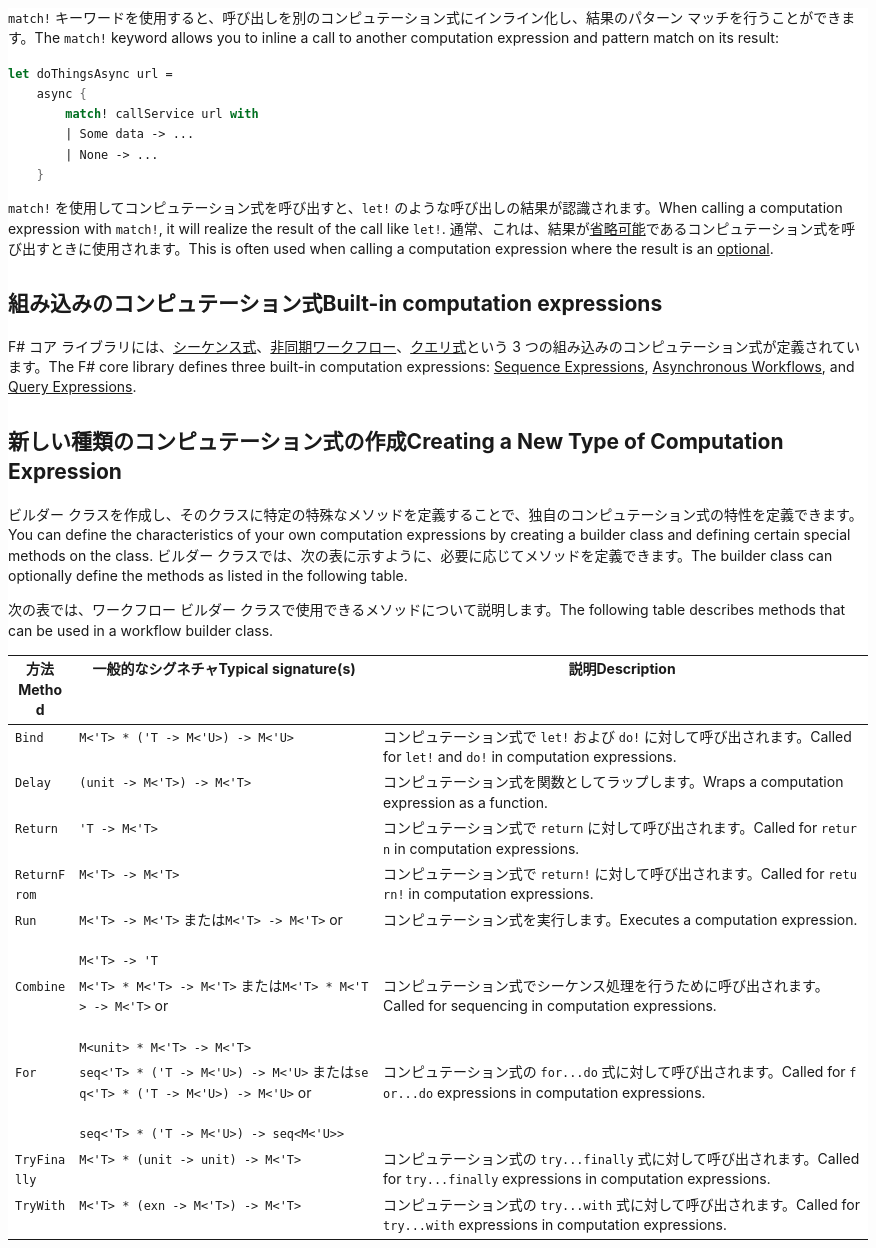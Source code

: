 <span data-ttu-id="b13c0-158">`match!` キーワードを使用すると、呼び出しを別のコンピュテーション式にインライン化し、結果のパターン マッチを行うことができます。</span><span class="sxs-lookup"><span data-stu-id="b13c0-158">The `match!` keyword allows you to inline a call to another computation expression and pattern match on its result:</span></span>

```fsharp
let doThingsAsync url =
    async {
        match! callService url with
        | Some data -> ...
        | None -> ...
    }
```

<span data-ttu-id="b13c0-159">`match!` を使用してコンピュテーション式を呼び出すと、`let!` のような呼び出しの結果が認識されます。</span><span class="sxs-lookup"><span data-stu-id="b13c0-159">When calling a computation expression with `match!`, it will realize the result of the call like `let!`.</span></span> <span data-ttu-id="b13c0-160">通常、これは、結果が[省略可能](options.md)であるコンピュテーション式を呼び出すときに使用されます。</span><span class="sxs-lookup"><span data-stu-id="b13c0-160">This is often used when calling a computation expression where the result is an [optional](options.md).</span></span>

## <a name="built-in-computation-expressions"></a><span data-ttu-id="b13c0-161">組み込みのコンピュテーション式</span><span class="sxs-lookup"><span data-stu-id="b13c0-161">Built-in computation expressions</span></span>

<span data-ttu-id="b13c0-162">F# コア ライブラリには、[シーケンス式](sequences.md)、[非同期ワークフロー](asynchronous-workflows.md)、[クエリ式](query-expressions.md)という 3 つの組み込みのコンピュテーション式が定義されています。</span><span class="sxs-lookup"><span data-stu-id="b13c0-162">The F# core library defines three built-in computation expressions: [Sequence Expressions](sequences.md), [Asynchronous Workflows](asynchronous-workflows.md), and [Query Expressions](query-expressions.md).</span></span>

## <a name="creating-a-new-type-of-computation-expression"></a><span data-ttu-id="b13c0-163">新しい種類のコンピュテーション式の作成</span><span class="sxs-lookup"><span data-stu-id="b13c0-163">Creating a New Type of Computation Expression</span></span>

<span data-ttu-id="b13c0-164">ビルダー クラスを作成し、そのクラスに特定の特殊なメソッドを定義することで、独自のコンピュテーション式の特性を定義できます。</span><span class="sxs-lookup"><span data-stu-id="b13c0-164">You can define the characteristics of your own computation expressions by creating a builder class and defining certain special methods on the class.</span></span> <span data-ttu-id="b13c0-165">ビルダー クラスでは、次の表に示すように、必要に応じてメソッドを定義できます。</span><span class="sxs-lookup"><span data-stu-id="b13c0-165">The builder class can optionally define the methods as listed in the following table.</span></span>

<span data-ttu-id="b13c0-166">次の表では、ワークフロー ビルダー クラスで使用できるメソッドについて説明します。</span><span class="sxs-lookup"><span data-stu-id="b13c0-166">The following table describes methods that can be used in a workflow builder class.</span></span>

|<span data-ttu-id="b13c0-167">**方法**</span><span class="sxs-lookup"><span data-stu-id="b13c0-167">**Method**</span></span>|<span data-ttu-id="b13c0-168">**一般的なシグネチャ**</span><span class="sxs-lookup"><span data-stu-id="b13c0-168">**Typical signature(s)**</span></span>|<span data-ttu-id="b13c0-169">**説明**</span><span class="sxs-lookup"><span data-stu-id="b13c0-169">**Description**</span></span>|
|----|----|----|
|`Bind`|`M<'T> * ('T -> M<'U>) -> M<'U>`|<span data-ttu-id="b13c0-170">コンピュテーション式で `let!` および `do!` に対して呼び出されます。</span><span class="sxs-lookup"><span data-stu-id="b13c0-170">Called for `let!` and `do!` in computation expressions.</span></span>|
|`Delay`|`(unit -> M<'T>) -> M<'T>`|<span data-ttu-id="b13c0-171">コンピュテーション式を関数としてラップします。</span><span class="sxs-lookup"><span data-stu-id="b13c0-171">Wraps a computation expression as a function.</span></span>|
|`Return`|`'T -> M<'T>`|<span data-ttu-id="b13c0-172">コンピュテーション式で `return` に対して呼び出されます。</span><span class="sxs-lookup"><span data-stu-id="b13c0-172">Called for `return` in computation expressions.</span></span>|
|`ReturnFrom`|`M<'T> -> M<'T>`|<span data-ttu-id="b13c0-173">コンピュテーション式で `return!` に対して呼び出されます。</span><span class="sxs-lookup"><span data-stu-id="b13c0-173">Called for `return!` in computation expressions.</span></span>|
|`Run`|<span data-ttu-id="b13c0-174">`M<'T> -> M<'T>` または</span><span class="sxs-lookup"><span data-stu-id="b13c0-174">`M<'T> -> M<'T>` or</span></span><br /><br />`M<'T> -> 'T`|<span data-ttu-id="b13c0-175">コンピュテーション式を実行します。</span><span class="sxs-lookup"><span data-stu-id="b13c0-175">Executes a computation expression.</span></span>|
|`Combine`|<span data-ttu-id="b13c0-176">`M<'T> * M<'T> -> M<'T>` または</span><span class="sxs-lookup"><span data-stu-id="b13c0-176">`M<'T> * M<'T> -> M<'T>` or</span></span><br /><br />`M<unit> * M<'T> -> M<'T>`|<span data-ttu-id="b13c0-177">コンピュテーション式でシーケンス処理を行うために呼び出されます。</span><span class="sxs-lookup"><span data-stu-id="b13c0-177">Called for sequencing in computation expressions.</span></span>|
|`For`|<span data-ttu-id="b13c0-178">`seq<'T> * ('T -> M<'U>) -> M<'U>` または</span><span class="sxs-lookup"><span data-stu-id="b13c0-178">`seq<'T> * ('T -> M<'U>) -> M<'U>` or</span></span><br /><br />`seq<'T> * ('T -> M<'U>) -> seq<M<'U>>`|<span data-ttu-id="b13c0-179">コンピュテーション式の `for...do` 式に対して呼び出されます。</span><span class="sxs-lookup"><span data-stu-id="b13c0-179">Called for `for...do` expressions in computation expressions.</span></span>|
|`TryFinally`|`M<'T> * (unit -> unit) -> M<'T>`|<span data-ttu-id="b13c0-180">コンピュテーション式の `try...finally` 式に対して呼び出されます。</span><span class="sxs-lookup"><span data-stu-id="b13c0-180">Called for `try...finally` expressions in computation expressions.</span></span>|
|`TryWith`|`M<'T> * (exn -> M<'T>) -> M<'T>`|<span data-ttu-id="b13c0-181">コンピュテーション式の `try...with` 式に対して呼び出されます。</span><span class="sxs-lookup"><span data-stu-id="b13c0-181">Called for `try...with` expressions in computation expressions.</span></span>|